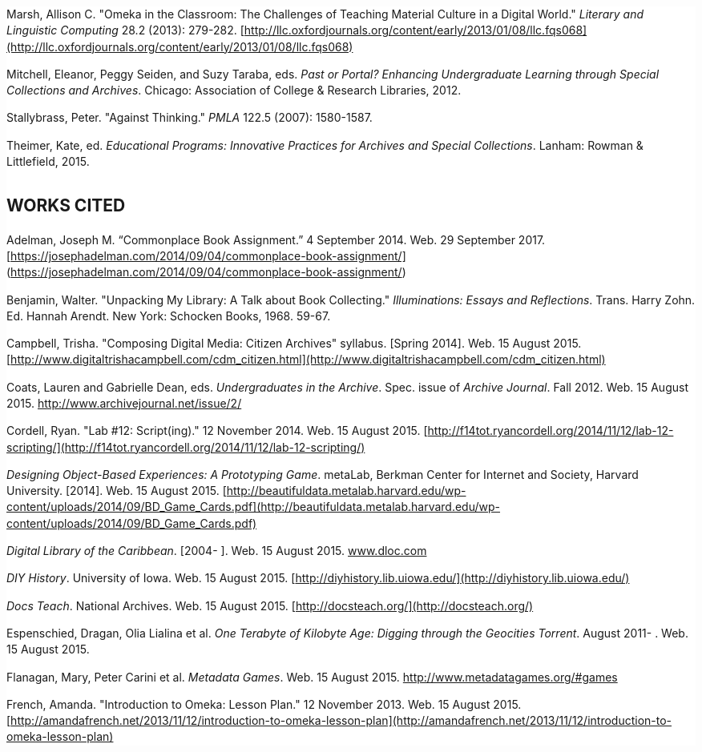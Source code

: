Marsh, Allison C. "Omeka in the Classroom: The Challenges of Teaching Material Culture in a Digital World." *Literary and Linguistic Computing* 28.2 (2013): 279-282. [http://llc.oxfordjournals.org/content/early/2013/01/08/llc.fqs068](http://llc.oxfordjournals.org/content/early/2013/01/08/llc.fqs068)

Mitchell, Eleanor, Peggy Seiden, and Suzy Taraba, eds. *Past or Portal? Enhancing Undergraduate Learning through Special Collections and Archives*. Chicago: Association of College & Research Libraries, 2012.

Stallybrass, Peter. "Against Thinking." *PMLA* 122.5 (2007): 1580-1587.

Theimer, Kate, ed. *Educational Programs: Innovative Practices for Archives and Special Collections*. Lanham: Rowman & Littlefield, 2015.


## WORKS CITED

Adelman, Joseph M. “Commonplace Book Assignment.” 4 September 2014. Web. 29 September 2017. [https://josephadelman.com/2014/09/04/commonplace-book-assignment/] (https://josephadelman.com/2014/09/04/commonplace-book-assignment/)

Benjamin, Walter. "Unpacking My Library: A Talk about Book Collecting." *Illuminations: Essays and Reflections*. Trans. Harry Zohn. Ed. Hannah Arendt. New York: Schocken Books, 1968. 59-67.

Campbell, Trisha. "Composing Digital Media: Citizen Archives" syllabus. [Spring 2014]. Web. 15 August 2015. [http://www.digitaltrishacampbell.com/cdm_citizen.html](http://www.digitaltrishacampbell.com/cdm_citizen.html)

Coats, Lauren and Gabrielle Dean, eds. *Undergraduates in the Archive*. Spec. issue of *Archive Journal*. Fall 2012. Web. 15 August 2015. [http://www.archivejournal.net/issue/2/ ](http://www.archivejournal.net/issue/2/)

Cordell, Ryan. "Lab #12: Script(ing)." 12 November 2014. Web. 15 August 2015. [http://f14tot.ryancordell.org/2014/11/12/lab-12-scripting/](http://f14tot.ryancordell.org/2014/11/12/lab-12-scripting/)

*Designing Object-Based Experiences: A Prototyping Game*. metaLab, Berkman Center for Internet and Society, Harvard University. [2014]. Web. 15 August 2015. [http://beautifuldata.metalab.harvard.edu/wp-content/uploads/2014/09/BD_Game_Cards.pdf](http://beautifuldata.metalab.harvard.edu/wp-content/uploads/2014/09/BD_Game_Cards.pdf)

*Digital Library of the Caribbean*. [2004- ]. Web. 15 August 2015. www.dloc.com

*DIY History*. University of Iowa. Web. 15 August 2015. [http://diyhistory.lib.uiowa.edu/](http://diyhistory.lib.uiowa.edu/)

*Docs Teach*. National Archives. Web. 15 August 2015. [http://docsteach.org/](http://docsteach.org/)

Espenschied, Dragan, Olia Lialina et al. *One Terabyte of Kilobyte Age: Digging through the Geocities Torrent*. August 2011- . Web. 15 August 2015.

Flanagan, Mary, Peter Carini et al. *Metadata Games*. Web. 15 August 2015. [http://www.metadatagames.org/#games ](http://www.metadatagames.org/#games )

French, Amanda. "Introduction to Omeka: Lesson Plan." 12 November 2013. Web. 15 August 2015. [http://amandafrench.net/2013/11/12/introduction-to-omeka-lesson-plan](http://amandafrench.net/2013/11/12/introduction-to-omeka-lesson-plan)
